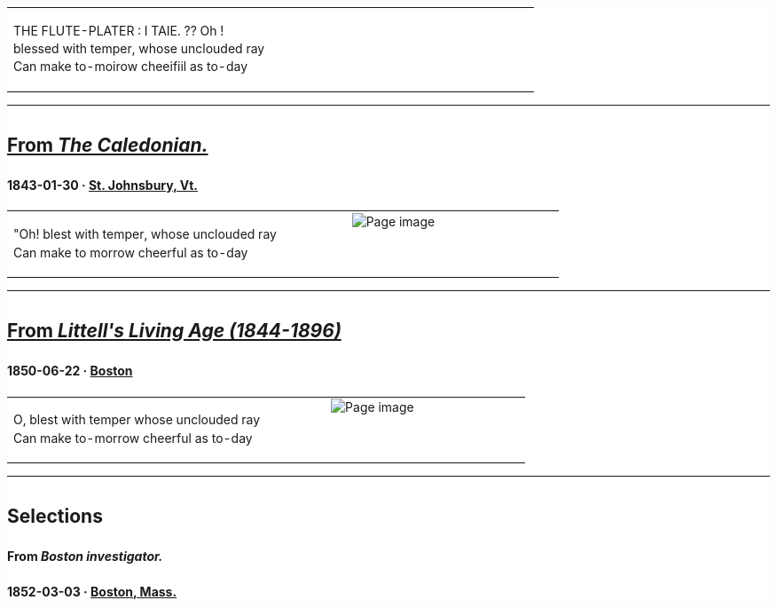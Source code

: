 <table style="width: 100%;"><tr><td style="width: 50%">

THE FLUTE-PLATER : I TAIE. ?? Oh !  
blessed with temper, whose unclouded ray  
Can make to-moirow cheeifiil as to-day
</td></tr></table>

---

## [From _The Caledonian._](https://www.loc.gov/resource/sn84023252/1843-01-30/ed-1/?sp=1)

#### 1843-01-30 &middot; [St. Johnsbury, Vt.](http://dbpedia.org/resource/St._Johnsbury%2C_Vermont)

<table style="width: 100%;"><tr><td style="width: 50%">

  
&quot;Oh! blest with temper, whose unclouded ray  
Can make to morrow cheerful as to-day
</td><td style="width: 50%; max-height: 75%; margin: auto; display: block;">
<img alt="Page image" src="https://tile.loc.gov/image-services/iiif/service:ndnp:vtu:batch_vtu_londonderry_ver01:data:sn84023252:00200296199:1843013001:0018/pct:20.484455464428763,66.5976821192053,15.601754720579821,1.283112582781457/!600,600/0/default.jpg"/>
</td>
</tr></table>

---

## [From _Littell's Living Age (1844-1896)_](https://archive.org/details/sim_living-age_1850-06-22_25_318/page/n32/mode/1up?view=theater)

#### 1850-06-22 &middot; [Boston](http://dbpedia.org/resource/Boston)

<table style="width: 100%;"><tr><td style="width: 50%">

  
O, blest with temper whose unclouded ray  
Can make to-morrow cheerful as to-day 
</td><td style="width: 50%; max-height: 75%; margin: auto; display: block;">
<img alt="Page image" src="https://iiif.archive.org/image/iiif/2/sim_living-age_1850-06-22_25_318%2Fsim_living-age_1850-06-22_25_318_jp2.zip%2Fsim_living-age_1850-06-22_25_318_jp2%2Fsim_living-age_1850-06-22_25_318_0032.jp2/pct:20.851063829787233,13.634146341463415,26.347517730496453,1.975609756097561/600,/0/default.jpg"/>
</td>
</tr></table>

---

## Selections

#### From _Boston investigator._

#### 1852-03-03 &middot; [Boston, Mass.](http://dbpedia.org/resource/Boston)
